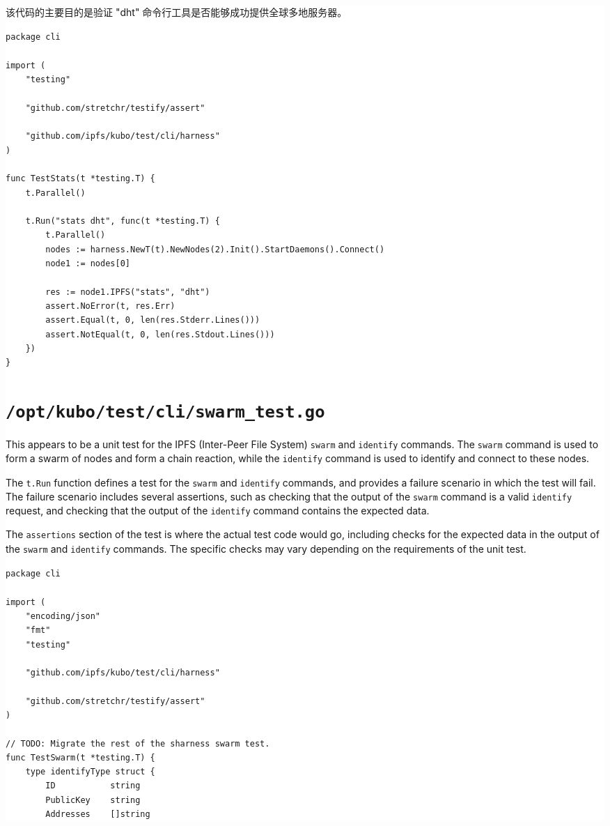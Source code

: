 该代码的主要目的是验证 "dht" 命令行工具是否能够成功提供全球多地服务器。


```
package cli

import (
	"testing"

	"github.com/stretchr/testify/assert"

	"github.com/ipfs/kubo/test/cli/harness"
)

func TestStats(t *testing.T) {
	t.Parallel()

	t.Run("stats dht", func(t *testing.T) {
		t.Parallel()
		nodes := harness.NewT(t).NewNodes(2).Init().StartDaemons().Connect()
		node1 := nodes[0]

		res := node1.IPFS("stats", "dht")
		assert.NoError(t, res.Err)
		assert.Equal(t, 0, len(res.Stderr.Lines()))
		assert.NotEqual(t, 0, len(res.Stdout.Lines()))
	})
}

```

# `/opt/kubo/test/cli/swarm_test.go`

This appears to be a unit test for the IPFS (Inter-Peer File System) `swarm` and `identify` commands. The `swarm` command is used to form a swarm of nodes and form a chain reaction, while the `identify` command is used to identify and connect to these nodes.

The `t.Run` function defines a test for the `swarm` and `identify` commands, and provides a failure scenario in which the test will fail. The failure scenario includes several assertions, such as checking that the output of the `swarm` command is a valid `identify` request, and checking that the output of the `identify` command contains the expected data.

The `assertions` section of the test is where the actual test code would go, including checks for the expected data in the output of the `swarm` and `identify` commands. The specific checks may vary depending on the requirements of the unit test.


```
package cli

import (
	"encoding/json"
	"fmt"
	"testing"

	"github.com/ipfs/kubo/test/cli/harness"

	"github.com/stretchr/testify/assert"
)

// TODO: Migrate the rest of the sharness swarm test.
func TestSwarm(t *testing.T) {
	type identifyType struct {
		ID           string
		PublicKey    string
		Addresses    []string
```